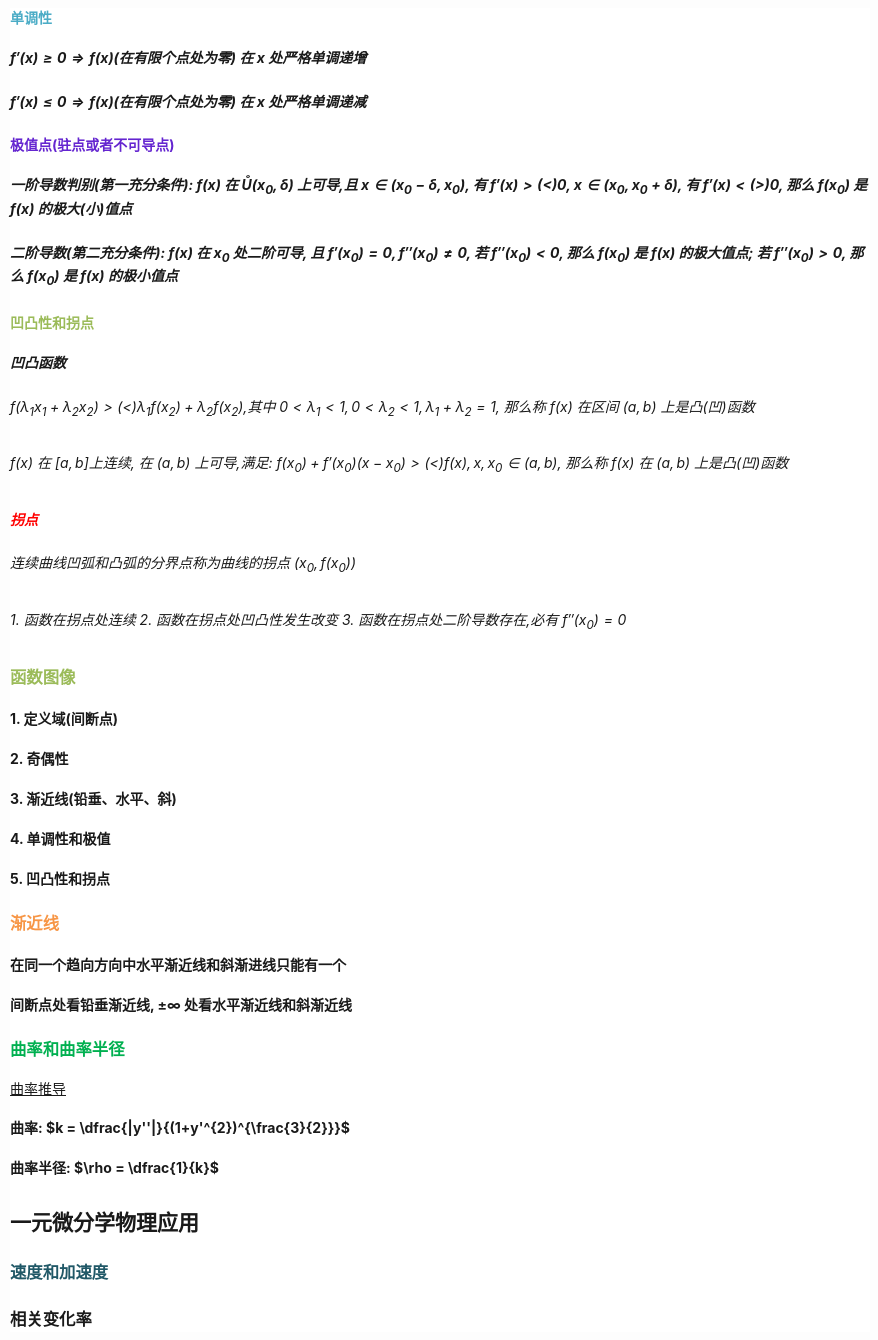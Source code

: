 #### <font color="#4bacc6">单调性</font>
##### $f'(x) \geq 0 \Rightarrow f(x)$(在有限个点处为零) 在 $x$ 处严格单调递增
##### $f'(x)\leq 0\Rightarrow f(x)$(在有限个点处为零) 在 $x$ 处严格单调递减

#### <font color="#6425d0">极值点(驻点或者不可导点)</font>

##### 一阶导数判别(第一充分条件): $f(x)$ 在 $\mathring{U}(x_{0},\delta)$ 上可导,且 $x\in(x_{0}-\delta,x_{0})$, 有 $f'(x)>(<)0$, $x\in(x_{0},x_{0}+\delta)$, 有 $f'(x)<(>)0$, 那么 $f(x_{0})$ 是 $f(x)$ 的极大(小)值点
##### 二阶导数(第二充分条件): $f(x)$ 在 $x_{0}$ 处二阶可导, 且 $f'(x_{0})=0,f''(x_{0})\neq 0$, 若 $f''(x_{0})<0$, 那么 $f(x_{0})$ 是 $f(x)$ 的极大值点; 若 $f''(x_{0})>0$, 那么 $f(x_{0})$ 是 $f(x)$ 的极小值点

#### <font color="#9bbb59">凹凸性和拐点</font>

##### 凹凸函数

###### $f(\lambda_{1}x_{1}+\lambda_{2}x_{2})>(<)\lambda_{1}f(x_{2})+\lambda_{2}f(x_{2})$,其中 $0<\lambda_{1}<1,0<\lambda_{2}<1,\lambda_{1}+\lambda_{2}=1$, 那么称 $f(x)$ 在区间 $(a,b)$ 上是凸(凹)函数

###### $f(x)$ 在 $[a,b]$上连续, 在 $(a,b)$ 上可导,满足: $f(x_{0}) + f'(x_{0})(x-x_{0}) >(<) f(x), x,x_{0}\in(a,b)$, 那么称 $f(x)$ 在 $(a,b)$ 上是凸(凹)函数

##### <font color="#ff0000">拐点</font>

###### 连续曲线凹弧和凸弧的分界点称为曲线的拐点 $(x_{0},f(x_{0}))$
###### 1. 函数在拐点处连续  2. 函数在拐点处凹凸性发生改变  3. 函数在拐点处二阶导数存在,必有 $f''(x_{0})=0$

### <font color="#9bbb59">函数图像</font>
#### 1. 定义域(间断点)
#### 2. 奇偶性
#### 3. 渐近线(铅垂、水平、斜)
#### 4. 单调性和极值
#### 5. 凹凸性和拐点

### <font color="#f79646">渐近线</font>
#### 在同一个趋向方向中水平渐近线和斜渐进线只能有一个
#### 间断点处看铅垂渐近线, $\pm \infty$ 处看水平渐近线和斜渐近线

### <font color="#00b050">曲率和曲率半径</font>
[曲率推导](https://www.matongxue.com/madocs/2106/)
#### 曲率: $k = \dfrac{|y''|}{(1+y'^{2})^{\frac{3}{2}}}$
#### 曲率半径: $\rho = \dfrac{1}{k}$

## 一元微分学物理应用

### <font color="#205867">速度和加速度</font>

### 相关变化率